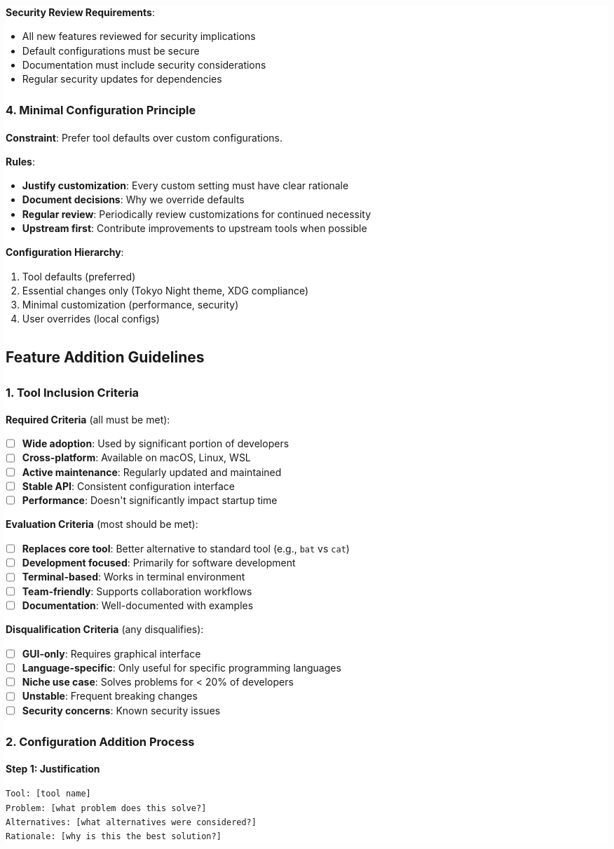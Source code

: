 **Security Review Requirements**:
- All new features reviewed for security implications
- Default configurations must be secure
- Documentation must include security considerations
- Regular security updates for dependencies

### 4. Minimal Configuration Principle

**Constraint**: Prefer tool defaults over custom configurations.

**Rules**:
- **Justify customization**: Every custom setting must have clear rationale
- **Document decisions**: Why we override defaults
- **Regular review**: Periodically review customizations for continued necessity
- **Upstream first**: Contribute improvements to upstream tools when possible

**Configuration Hierarchy**:
1. Tool defaults (preferred)
2. Essential changes only (Tokyo Night theme, XDG compliance)
3. Minimal customization (performance, security)
4. User overrides (local configs)

## Feature Addition Guidelines

### 1. Tool Inclusion Criteria

**Required Criteria** (all must be met):
- [ ] **Wide adoption**: Used by significant portion of developers
- [ ] **Cross-platform**: Available on macOS, Linux, WSL
- [ ] **Active maintenance**: Regularly updated and maintained
- [ ] **Stable API**: Consistent configuration interface
- [ ] **Performance**: Doesn't significantly impact startup time

**Evaluation Criteria** (most should be met):
- [ ] **Replaces core tool**: Better alternative to standard tool (e.g., `bat` vs `cat`)
- [ ] **Development focused**: Primarily for software development
- [ ] **Terminal-based**: Works in terminal environment
- [ ] **Team-friendly**: Supports collaboration workflows
- [ ] **Documentation**: Well-documented with examples

**Disqualification Criteria** (any disqualifies):
- [ ] **GUI-only**: Requires graphical interface
- [ ] **Language-specific**: Only useful for specific programming languages
- [ ] **Niche use case**: Solves problems for < 20% of developers
- [ ] **Unstable**: Frequent breaking changes
- [ ] **Security concerns**: Known security issues

### 2. Configuration Addition Process

**Step 1: Justification**
```
Tool: [tool name]
Problem: [what problem does this solve?]
Alternatives: [what alternatives were considered?]
Rationale: [why is this the best solution?]
```
